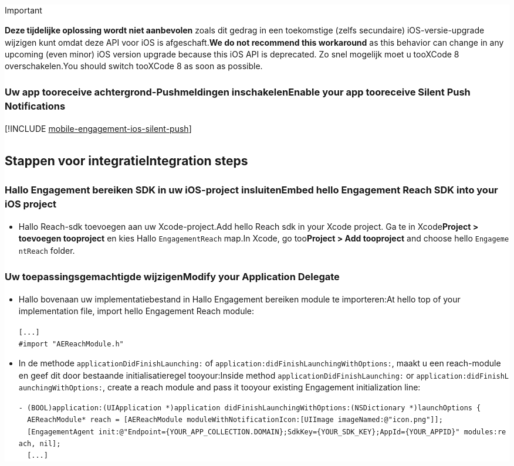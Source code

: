 > [!IMPORTANT]
> <span data-ttu-id="e31d3-109">**Deze tijdelijke oplossing wordt niet aanbevolen** zoals dit gedrag in een toekomstige (zelfs secundaire) iOS-versie-upgrade wijzigen kunt omdat deze API voor iOS is afgeschaft.</span><span class="sxs-lookup"><span data-stu-id="e31d3-109">**We do not recommend this workaround** as this behavior can change in any upcoming (even minor) iOS version upgrade because this iOS API is deprecated.</span></span> <span data-ttu-id="e31d3-110">Zo snel mogelijk moet u tooXCode 8 overschakelen.</span><span class="sxs-lookup"><span data-stu-id="e31d3-110">You should switch tooXCode 8 as soon as possible.</span></span>
>
>

### <a name="enable-your-app-tooreceive-silent-push-notifications"></a><span data-ttu-id="e31d3-111">Uw app tooreceive achtergrond-Pushmeldingen inschakelen</span><span class="sxs-lookup"><span data-stu-id="e31d3-111">Enable your app tooreceive Silent Push Notifications</span></span>
[!INCLUDE [mobile-engagement-ios-silent-push](../../includes/mobile-engagement-ios-silent-push.md)]

## <a name="integration-steps"></a><span data-ttu-id="e31d3-112">Stappen voor integratie</span><span class="sxs-lookup"><span data-stu-id="e31d3-112">Integration steps</span></span>
### <a name="embed-hello-engagement-reach-sdk-into-your-ios-project"></a><span data-ttu-id="e31d3-113">Hallo Engagement bereiken SDK in uw iOS-project insluiten</span><span class="sxs-lookup"><span data-stu-id="e31d3-113">Embed hello Engagement Reach SDK into your iOS project</span></span>
* <span data-ttu-id="e31d3-114">Hallo Reach-sdk toevoegen aan uw Xcode-project.</span><span class="sxs-lookup"><span data-stu-id="e31d3-114">Add hello Reach sdk in your Xcode project.</span></span> <span data-ttu-id="e31d3-115">Ga te in Xcode**Project \> toevoegen tooproject** en kies Hallo `EngagementReach` map.</span><span class="sxs-lookup"><span data-stu-id="e31d3-115">In Xcode, go too**Project \> Add tooproject** and choose hello `EngagementReach` folder.</span></span>

### <a name="modify-your-application-delegate"></a><span data-ttu-id="e31d3-116">Uw toepassingsgemachtigde wijzigen</span><span class="sxs-lookup"><span data-stu-id="e31d3-116">Modify your Application Delegate</span></span>
* <span data-ttu-id="e31d3-117">Hallo bovenaan uw implementatiebestand in Hallo Engagement bereiken module te importeren:</span><span class="sxs-lookup"><span data-stu-id="e31d3-117">At hello top of your implementation file, import hello Engagement Reach module:</span></span>

      [...]
      #import "AEReachModule.h"
* <span data-ttu-id="e31d3-118">In de methode `applicationDidFinishLaunching:` of `application:didFinishLaunchingWithOptions:`, maakt u een reach-module en geef dit door bestaande initialisatieregel tooyour:</span><span class="sxs-lookup"><span data-stu-id="e31d3-118">Inside method `applicationDidFinishLaunching:` or `application:didFinishLaunchingWithOptions:`, create a reach module and pass it tooyour existing Engagement initialization line:</span></span>

      - (BOOL)application:(UIApplication *)application didFinishLaunchingWithOptions:(NSDictionary *)launchOptions {
        AEReachModule* reach = [AEReachModule moduleWithNotificationIcon:[UIImage imageNamed:@"icon.png"]];
        [EngagementAgent init:@"Endpoint={YOUR_APP_COLLECTION.DOMAIN};SdkKey={YOUR_SDK_KEY};AppId={YOUR_APPID}" modules:reach, nil];
        [...]
